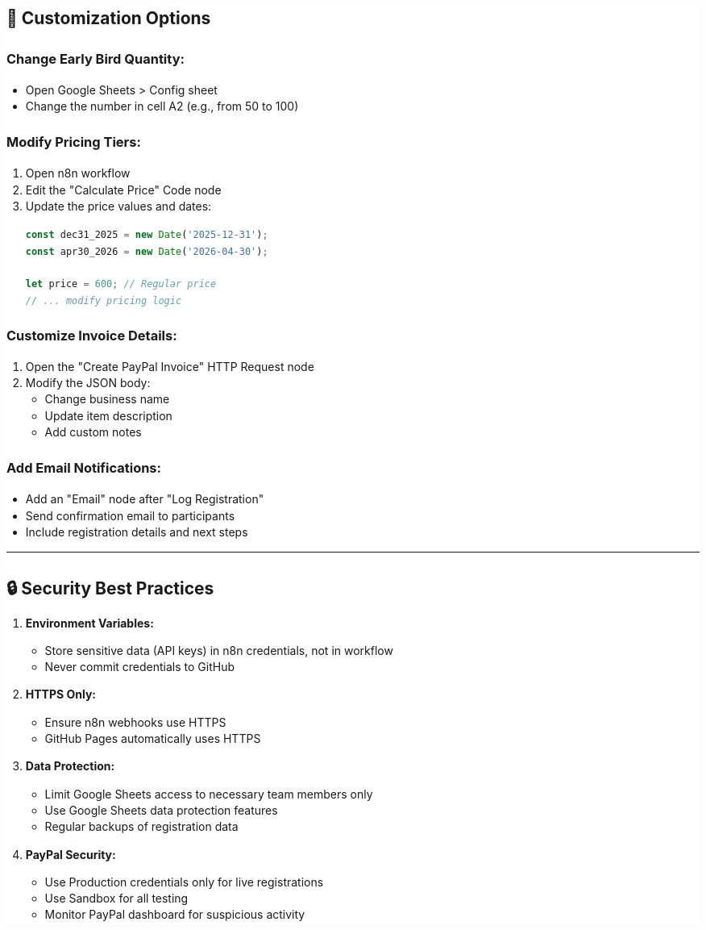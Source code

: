
## 🎨 Customization Options

### Change Early Bird Quantity:
- Open Google Sheets > Config sheet
- Change the number in cell A2 (e.g., from 50 to 100)

### Modify Pricing Tiers:
1. Open n8n workflow
2. Edit the "Calculate Price" Code node
3. Update the price values and dates:
   ```javascript
   const dec31_2025 = new Date('2025-12-31');
   const apr30_2026 = new Date('2026-04-30');

   let price = 600; // Regular price
   // ... modify pricing logic
   ```

### Customize Invoice Details:
1. Open the "Create PayPal Invoice" HTTP Request node
2. Modify the JSON body:
   - Change business name
   - Update item description
   - Add custom notes

### Add Email Notifications:
- Add an "Email" node after "Log Registration"
- Send confirmation email to participants
- Include registration details and next steps

---

## 🔒 Security Best Practices

1. **Environment Variables:**
   - Store sensitive data (API keys) in n8n credentials, not in workflow
   - Never commit credentials to GitHub

2. **HTTPS Only:**
   - Ensure n8n webhooks use HTTPS
   - GitHub Pages automatically uses HTTPS

3. **Data Protection:**
   - Limit Google Sheets access to necessary team members only
   - Use Google Sheets data protection features
   - Regular backups of registration data

4. **PayPal Security:**
   - Use Production credentials only for live registrations
   - Use Sandbox for all testing
   - Monitor PayPal dashboard for suspicious activity

